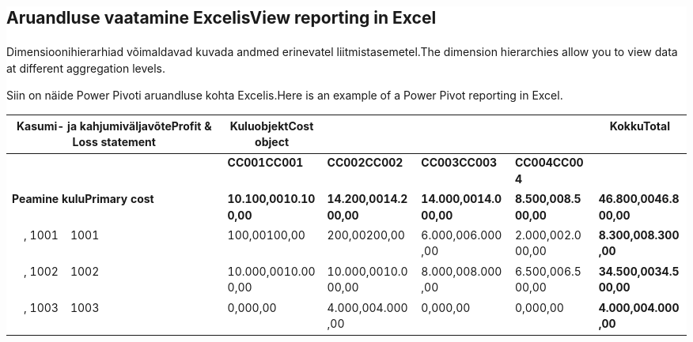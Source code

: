 ## <a name="view-reporting-in-excel"></a><span data-ttu-id="5078a-460">Aruandluse vaatamine Excelis</span><span class="sxs-lookup"><span data-stu-id="5078a-460">View reporting in Excel</span></span> 

<span data-ttu-id="5078a-461">Dimensioonihierarhiad võimaldavad kuvada andmed erinevatel liitmistasemetel.</span><span class="sxs-lookup"><span data-stu-id="5078a-461">The dimension hierarchies allow you to view data at different aggregation levels.</span></span>

<span data-ttu-id="5078a-462">Siin on näide Power Pivoti aruandluse kohta Excelis.</span><span class="sxs-lookup"><span data-stu-id="5078a-462">Here is an example of a Power Pivot reporting in Excel.</span></span>

| <span data-ttu-id="5078a-463">**Kasumi- ja kahjumiväljavõte**</span><span class="sxs-lookup"><span data-stu-id="5078a-463">**Profit & Loss statement**</span></span> | <span data-ttu-id="5078a-464">**Kuluobjekt**</span><span class="sxs-lookup"><span data-stu-id="5078a-464">**Cost object**</span></span> |                |               |               |  <span data-ttu-id="5078a-465">**Kokku**</span><span class="sxs-lookup"><span data-stu-id="5078a-465">**Total**</span></span>    |
|-----------------------------|-----------------|----------------|---------------|---------------|---------------|
|                             | <span data-ttu-id="5078a-466">**CC001**</span><span class="sxs-lookup"><span data-stu-id="5078a-466">**CC001**</span></span>       | <span data-ttu-id="5078a-467">**CC002**</span><span class="sxs-lookup"><span data-stu-id="5078a-467">**CC002**</span></span>      | <span data-ttu-id="5078a-468">**CC003**</span><span class="sxs-lookup"><span data-stu-id="5078a-468">**CC003**</span></span>     | <span data-ttu-id="5078a-469">**CC004**</span><span class="sxs-lookup"><span data-stu-id="5078a-469">**CC004**</span></span>     |               |
| <span data-ttu-id="5078a-470">**Peamine kulu**</span><span class="sxs-lookup"><span data-stu-id="5078a-470">**Primary cost**</span></span>            | <span data-ttu-id="5078a-471">**10.100,00**</span><span class="sxs-lookup"><span data-stu-id="5078a-471">**10.100,00**</span></span>   | <span data-ttu-id="5078a-472">**14.200,00**</span><span class="sxs-lookup"><span data-stu-id="5078a-472">**14.200,00**</span></span>  | <span data-ttu-id="5078a-473">**14.000,00**</span><span class="sxs-lookup"><span data-stu-id="5078a-473">**14.000,00**</span></span> | <span data-ttu-id="5078a-474">**8.500,00**</span><span class="sxs-lookup"><span data-stu-id="5078a-474">**8.500,00**</span></span>  | <span data-ttu-id="5078a-475">**46.800,00**</span><span class="sxs-lookup"><span data-stu-id="5078a-475">**46.800,00**</span></span> |
| <span data-ttu-id="5078a-476">&nbsp;&nbsp;&nbsp;&nbsp;, 1001</span><span class="sxs-lookup"><span data-stu-id="5078a-476">&nbsp;&nbsp;&nbsp;&nbsp;1001</span></span>                            | <span data-ttu-id="5078a-477">100,00</span><span class="sxs-lookup"><span data-stu-id="5078a-477">100,00</span></span>          | <span data-ttu-id="5078a-478">200,00</span><span class="sxs-lookup"><span data-stu-id="5078a-478">200,00</span></span>         | <span data-ttu-id="5078a-479">6.000,00</span><span class="sxs-lookup"><span data-stu-id="5078a-479">6.000,00</span></span>      | <span data-ttu-id="5078a-480">2.000,00</span><span class="sxs-lookup"><span data-stu-id="5078a-480">2.000,00</span></span>      | <span data-ttu-id="5078a-481">**8.300,00**</span><span class="sxs-lookup"><span data-stu-id="5078a-481">**8.300,00**</span></span>  |
| <span data-ttu-id="5078a-482">&nbsp;&nbsp;&nbsp;&nbsp;, 1002</span><span class="sxs-lookup"><span data-stu-id="5078a-482">&nbsp;&nbsp;&nbsp;&nbsp;1002</span></span>                            | <span data-ttu-id="5078a-483">10.000,00</span><span class="sxs-lookup"><span data-stu-id="5078a-483">10.000,00</span></span>       | <span data-ttu-id="5078a-484">10.000,00</span><span class="sxs-lookup"><span data-stu-id="5078a-484">10.000,00</span></span>      | <span data-ttu-id="5078a-485">8.000,00</span><span class="sxs-lookup"><span data-stu-id="5078a-485">8.000,00</span></span>      | <span data-ttu-id="5078a-486">6.500,00</span><span class="sxs-lookup"><span data-stu-id="5078a-486">6.500,00</span></span>      | <span data-ttu-id="5078a-487">**34.500,00**</span><span class="sxs-lookup"><span data-stu-id="5078a-487">**34.500,00**</span></span> |
|<span data-ttu-id="5078a-488">&nbsp;&nbsp;&nbsp;&nbsp;, 1003</span><span class="sxs-lookup"><span data-stu-id="5078a-488">&nbsp;&nbsp;&nbsp;&nbsp;1003</span></span>                             | <span data-ttu-id="5078a-489">0,00</span><span class="sxs-lookup"><span data-stu-id="5078a-489">0,00</span></span>            | <span data-ttu-id="5078a-490">4.000,00</span><span class="sxs-lookup"><span data-stu-id="5078a-490">4.000,00</span></span>       | <span data-ttu-id="5078a-491">0,00</span><span class="sxs-lookup"><span data-stu-id="5078a-491">0,00</span></span>          | <span data-ttu-id="5078a-492">0,00</span><span class="sxs-lookup"><span data-stu-id="5078a-492">0,00</span></span>          | <span data-ttu-id="5078a-493">**4.000,00**</span><span class="sxs-lookup"><span data-stu-id="5078a-493">**4.000,00**</span></span>  |